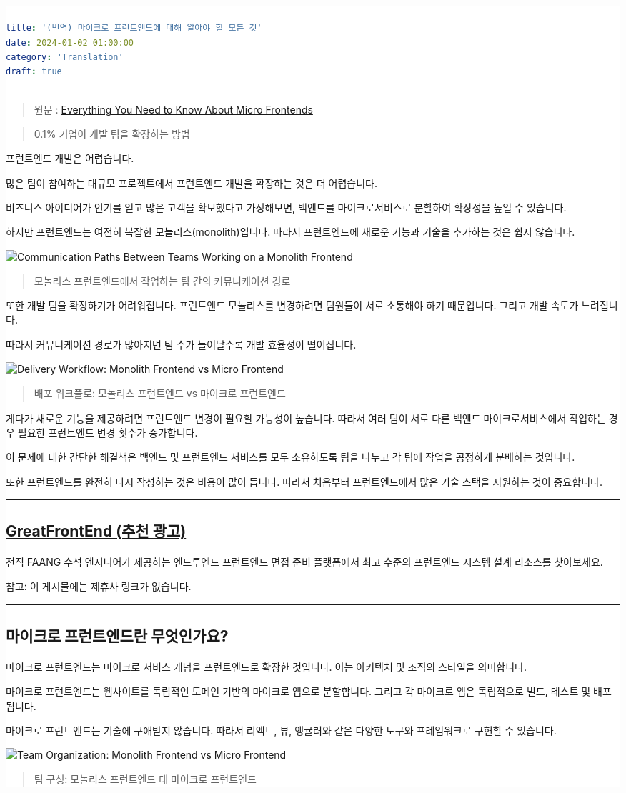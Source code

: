 ```yaml
---
title: '(번역) 마이크로 프런트엔드에 대해 알아야 할 모든 것'
date: 2024-01-02 01:00:00
category: 'Translation'
draft: true
---
```


> 원문 : [Everything You Need to Know About Micro Frontends](https://newsletter.systemdesign.one/p/micro-frontends)

> 0.1% 기업이 개발 팀을 확장하는 방법
 
프런트엔드 개발은 어렵습니다.

많은 팀이 참여하는 대규모 프로젝트에서 프런트엔드 개발을 확장하는 것은 더 어렵습니다.

비즈니스 아이디어가 인기를 얻고 많은 고객을 확보했다고 가정해보면, 백엔드를 마이크로서비스로 분할하여 확장성을 높일 수 있습니다.

하지만 프런트엔드는 여전히 복잡한 모놀리스(monolith)입니다. 따라서 프런트엔드에 새로운 기능과 기술을 추가하는 것은 쉽지 않습니다.

![Communication Paths Between Teams Working on a Monolith Frontend](https://substackcdn.com/image/fetch/w_1456,c_limit,f_webp,q_auto:good,fl_progressive:steep/https%3A%2F%2Fsubstack-post-media.s3.amazonaws.com%2Fpublic%2Fimages%2F85036dfe-7464-4b55-865a-e206bf86f61a_1495x1265.png)
> 모놀리스 프런트엔드에서 작업하는 팀 간의 커뮤니케이션 경로

또한 개발 팀을 확장하기가 어려워집니다. 프런트엔드 모놀리스를 변경하려면 팀원들이 서로 소통해야 하기 때문입니다. 그리고 개발 속도가 느려집니다.

따라서 커뮤니케이션 경로가 많아지면 팀 수가 늘어날수록 개발 효율성이 떨어집니다.

![Delivery Workflow: Monolith Frontend vs Micro Frontend](https://substackcdn.com/image/fetch/w_1456,c_limit,f_webp,q_auto:good,fl_progressive:steep/https%3A%2F%2Fsubstack-post-media.s3.amazonaws.com%2Fpublic%2Fimages%2F1e4ae5e4-207e-4191-8825-39ff368f4707_3328x1052.png)
> 배포 워크플로: 모놀리스 프런트엔드 vs 마이크로 프런트엔드

게다가 새로운 기능을 제공하려면 프런트엔드 변경이 필요할 가능성이 높습니다. 따라서 여러 팀이 서로 다른 백엔드 마이크로서비스에서 작업하는 경우 필요한 프런트엔드 변경 횟수가 증가합니다.

이 문제에 대한 간단한 해결책은 백엔드 및 프런트엔드 서비스를 모두 소유하도록 팀을 나누고 각 팀에 작업을 공정하게 분배하는 것입니다.

또한 프런트엔드를 완전히 다시 작성하는 것은 비용이 많이 듭니다. 따라서 처음부터 프런트엔드에서 많은 기술 스택을 지원하는 것이 중요합니다.

---
## [GreatFrontEnd (추천 광고)](https://www.greatfrontend.com/)

전직 FAANG 수석 엔지니어가 제공하는 엔드투엔드 프런트엔드 면접 준비 플랫폼에서 최고 수준의 프런트엔드 시스템 설계 리소스를 찾아보세요.

참고: 이 게시물에는 제휴사 링크가 없습니다.

---

## 마이크로 프런트엔드란 무엇인가요?

마이크로 프런트엔드는 마이크로 서비스 개념을 프런트엔드로 확장한 것입니다. 이는 아키텍처 및 조직의 스타일을 의미합니다.

마이크로 프런트엔드는 웹사이트를 독립적인 도메인 기반의 마이크로 앱으로 분할합니다. 그리고 각 마이크로 앱은 독립적으로 빌드, 테스트 및 배포됩니다.

마이크로 프런트엔드는 기술에 구애받지 않습니다. 따라서 리액트, 뷰, 앵귤러와 같은 다양한 도구와 프레임워크로 구현할 수 있습니다.

![Team Organization: Monolith Frontend vs Micro Frontend](https://substackcdn.com/image/fetch/w_1456,c_limit,f_webp,q_auto:good,fl_progressive:steep/https%3A%2F%2Fsubstack-post-media.s3.amazonaws.com%2Fpublic%2Fimages%2F62e4cf4d-7a16-4533-bd00-e9a1e3f80943_2463x1575.png)
> 팀 구성: 모놀리스 프런트엔드 대 마이크로 프런트엔드
